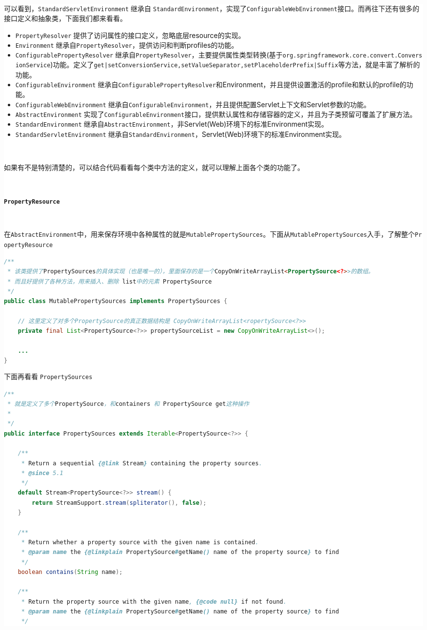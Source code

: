 可以看到，`StandardServletEnvironment` 继承自 `StandardEnvironment`，实现了`ConfigurableWebEnvironment`接口。而再往下还有很多的接口定义和抽象类，下面我们都来看看。

- `PropertyResolver` 提供了访问属性的接口定义，忽略底层resource的实现。
- `Environment` 继承自`PropertyResolver`，提供访问和判断profiles的功能。
- `ConfigurablePropertyResolver` 继承自`PropertyResolver`，主要提供属性类型转换(基于`org.springframework.core.convert.ConversionService`)功能。定义了`get|setConversionService,setValueSeparator,setPlaceholderPrefix|Suffix`等方法，就是丰富了解析的功能。
- `ConfigurableEnvironment` 继承自`ConfigurablePropertyResolver`和Environment，并且提供设置激活的profile和默认的profile的功能。
- `ConfigurableWebEnvironment` 继承自`ConfigurableEnvironment`，并且提供配置Servlet上下文和Servlet参数的功能。
- `AbstractEnvironment` 实现了`ConfigurableEnvironment`接口，提供默认属性和存储容器的定义，并且为子类预留可覆盖了扩展方法。
- `StandardEnvironment` 继承自`AbstractEnvironment`，非Servlet(Web)环境下的标准Environment实现。
- `StandardServletEnvironment` 继承自`StandardEnvironment`，Servlet(Web)环境下的标准Environment实现。

<br>

如果有不是特别清楚的，可以结合代码看看每个类中方法的定义，就可以理解上面各个类的功能了。

<br>

**`PropertyResource`**

<br>

在`AbstractEnvironment`中，用来保存环境中各种属性的就是`MutablePropertySources`。下面从`MutablePropertySources`入手，了解整个`PropertyResource`

```java
/**
 * 该类提供了PropertySources的具体实现（也是唯一的），里面保存的是一个CopyOnWriteArrayList<PropertySource<?>>的数组。
 * 而且好提供了各种方法，用来插入、删除 list中的元素 PropertySource
 */
public class MutablePropertySources implements PropertySources {

    // 这里定义了对多个PropertySource的真正数据结构是 CopyOnWriteArrayList<ropertySource<?>>
	private final List<PropertySource<?>> propertySourceList = new CopyOnWriteArrayList<>();

    ...
}
```

下面再看看 `PropertySources`

```java
/**
 * 就是定义了多个PropertySource，和containers 和 PropertySource get这种操作
 *
 */
public interface PropertySources extends Iterable<PropertySource<?>> {

	/**
	 * Return a sequential {@link Stream} containing the property sources.
	 * @since 5.1
	 */
	default Stream<PropertySource<?>> stream() {
		return StreamSupport.stream(spliterator(), false);
	}

	/**
	 * Return whether a property source with the given name is contained.
	 * @param name the {@linkplain PropertySource#getName() name of the property source} to find
	 */
	boolean contains(String name);

	/**
	 * Return the property source with the given name, {@code null} if not found.
	 * @param name the {@linkplain PropertySource#getName() name of the property source} to find
	 */
```